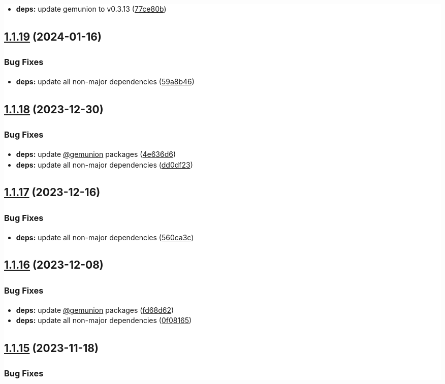 - **deps:** update gemunion to v0.3.13 ([77ce80b](https://github.com/gemunion/nestjs-packages/commit/77ce80b6dfd55ff4c12b5b934924ec9d57ee3508))

## [1.1.19](https://github.com/gemunion/nestjs-packages/compare/@gemunion/nest-js-module-keplr@1.1.18...@gemunion/nest-js-module-keplr@1.1.19) (2024-01-16)

### Bug Fixes

- **deps:** update all non-major dependencies ([59a8b46](https://github.com/gemunion/nestjs-packages/commit/59a8b465b2468dacb0753a8217a9247f9586b1ad))

## [1.1.18](https://github.com/gemunion/nestjs-packages/compare/@gemunion/nest-js-module-keplr@1.1.17...@gemunion/nest-js-module-keplr@1.1.18) (2023-12-30)

### Bug Fixes

- **deps:** update [@gemunion](https://github.com/gemunion) packages ([4e636d6](https://github.com/gemunion/nestjs-packages/commit/4e636d6cf32656ddc502f6576c14da1760210c95))
- **deps:** update all non-major dependencies ([dd0df23](https://github.com/gemunion/nestjs-packages/commit/dd0df234525abb2226a971e49ab61a041074aaf4))

## [1.1.17](https://github.com/gemunion/nestjs-packages/compare/@gemunion/nest-js-module-keplr@1.1.16...@gemunion/nest-js-module-keplr@1.1.17) (2023-12-16)

### Bug Fixes

- **deps:** update all non-major dependencies ([560ca3c](https://github.com/gemunion/nestjs-packages/commit/560ca3cab887e2c3d17347c9fa85090acf12b2e8))

## [1.1.16](https://github.com/gemunion/nestjs-packages/compare/@gemunion/nest-js-module-keplr@1.1.15...@gemunion/nest-js-module-keplr@1.1.16) (2023-12-08)

### Bug Fixes

- **deps:** update [@gemunion](https://github.com/gemunion) packages ([fd68d62](https://github.com/gemunion/nestjs-packages/commit/fd68d62244ec43909bc461bae33e491053b40640))
- **deps:** update all non-major dependencies ([0f08165](https://github.com/gemunion/nestjs-packages/commit/0f081650fcb2bbf402bc72136c9dea53ad709bd7))

## [1.1.15](https://github.com/gemunion/nestjs-packages/compare/@gemunion/nest-js-module-keplr@1.1.14...@gemunion/nest-js-module-keplr@1.1.15) (2023-11-18)

### Bug Fixes
